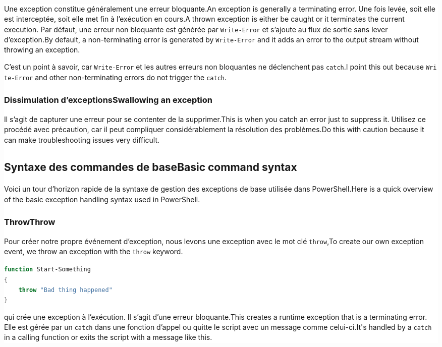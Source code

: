 <span data-ttu-id="d4f31-127">Une exception constitue généralement une erreur bloquante.</span><span class="sxs-lookup"><span data-stu-id="d4f31-127">An exception is generally a terminating error.</span></span> <span data-ttu-id="d4f31-128">Une fois levée, soit elle est interceptée, soit elle met fin à l’exécution en cours.</span><span class="sxs-lookup"><span data-stu-id="d4f31-128">A thrown exception is either be caught or it terminates the current execution.</span></span> <span data-ttu-id="d4f31-129">Par défaut, une erreur non bloquante est générée par `Write-Error` et s’ajoute au flux de sortie sans lever d’exception.</span><span class="sxs-lookup"><span data-stu-id="d4f31-129">By default, a non-terminating error is generated by `Write-Error` and it adds an error to the output stream without throwing an exception.</span></span>

<span data-ttu-id="d4f31-130">C’est un point à savoir, car `Write-Error` et les autres erreurs non bloquantes ne déclenchent pas `catch`.</span><span class="sxs-lookup"><span data-stu-id="d4f31-130">I point this out because `Write-Error` and other non-terminating errors do not trigger the `catch`.</span></span>

### <a name="swallowing-an-exception"></a><span data-ttu-id="d4f31-131">Dissimulation d’exceptions</span><span class="sxs-lookup"><span data-stu-id="d4f31-131">Swallowing an exception</span></span>

<span data-ttu-id="d4f31-132">Il s’agit de capturer une erreur pour se contenter de la supprimer.</span><span class="sxs-lookup"><span data-stu-id="d4f31-132">This is when you catch an error just to suppress it.</span></span> <span data-ttu-id="d4f31-133">Utilisez ce procédé avec précaution, car il peut compliquer considérablement la résolution des problèmes.</span><span class="sxs-lookup"><span data-stu-id="d4f31-133">Do this with caution because it can make troubleshooting issues very difficult.</span></span>

## <a name="basic-command-syntax"></a><span data-ttu-id="d4f31-134">Syntaxe des commandes de base</span><span class="sxs-lookup"><span data-stu-id="d4f31-134">Basic command syntax</span></span>

<span data-ttu-id="d4f31-135">Voici un tour d’horizon rapide de la syntaxe de gestion des exceptions de base utilisée dans PowerShell.</span><span class="sxs-lookup"><span data-stu-id="d4f31-135">Here is a quick overview of the basic exception handling syntax used in PowerShell.</span></span>

### <a name="throw"></a><span data-ttu-id="d4f31-136">Throw</span><span class="sxs-lookup"><span data-stu-id="d4f31-136">Throw</span></span>

<span data-ttu-id="d4f31-137">Pour créer notre propre événement d’exception, nous levons une exception avec le mot clé `throw`,</span><span class="sxs-lookup"><span data-stu-id="d4f31-137">To create our own exception event, we throw an exception with the `throw` keyword.</span></span>

```powershell
function Start-Something
{
    throw "Bad thing happened"
}
```

<span data-ttu-id="d4f31-138">qui crée une exception à l’exécution. Il s’agit d’une erreur bloquante.</span><span class="sxs-lookup"><span data-stu-id="d4f31-138">This creates a runtime exception that is a terminating error.</span></span> <span data-ttu-id="d4f31-139">Elle est gérée par un `catch` dans une fonction d’appel ou quitte le script avec un message comme celui-ci.</span><span class="sxs-lookup"><span data-stu-id="d4f31-139">It's handled by a `catch` in a calling function or exits the script with a message like this.</span></span>
